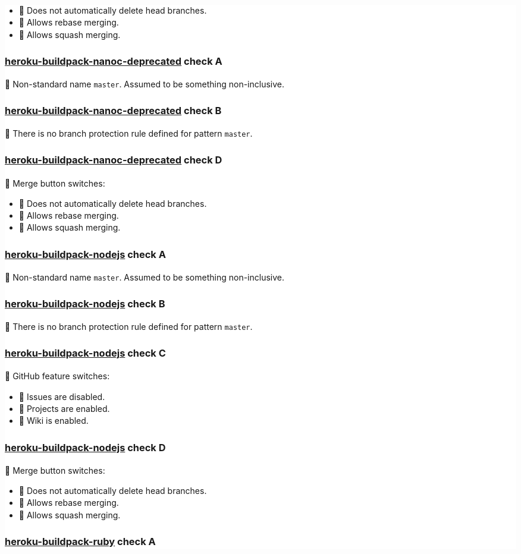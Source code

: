- :red_circle: Does not automatically delete head branches.
- :red_circle: Allows rebase merging.
- :red_circle: Allows squash merging.

### [heroku-buildpack-nanoc-deprecated](https://github.com/ably-forks/heroku-buildpack-nanoc-deprecated) check A

:red_circle: Non-standard name `master`. Assumed to be something non-inclusive.

### [heroku-buildpack-nanoc-deprecated](https://github.com/ably-forks/heroku-buildpack-nanoc-deprecated) check B

:red_circle: There is no branch protection rule defined for pattern `master`.

### [heroku-buildpack-nanoc-deprecated](https://github.com/ably-forks/heroku-buildpack-nanoc-deprecated) check D

:red_circle: Merge button switches:

- :red_circle: Does not automatically delete head branches.
- :red_circle: Allows rebase merging.
- :red_circle: Allows squash merging.

### [heroku-buildpack-nodejs](https://github.com/ably-forks/heroku-buildpack-nodejs) check A

:red_circle: Non-standard name `master`. Assumed to be something non-inclusive.

### [heroku-buildpack-nodejs](https://github.com/ably-forks/heroku-buildpack-nodejs) check B

:red_circle: There is no branch protection rule defined for pattern `master`.

### [heroku-buildpack-nodejs](https://github.com/ably-forks/heroku-buildpack-nodejs) check C

:red_circle: GitHub feature switches:

- :red_circle: Issues are disabled.
- :red_circle: Projects are enabled.
- :red_circle: Wiki is enabled.

### [heroku-buildpack-nodejs](https://github.com/ably-forks/heroku-buildpack-nodejs) check D

:red_circle: Merge button switches:

- :red_circle: Does not automatically delete head branches.
- :red_circle: Allows rebase merging.
- :red_circle: Allows squash merging.

### [heroku-buildpack-ruby](https://github.com/ably-forks/heroku-buildpack-ruby) check A
